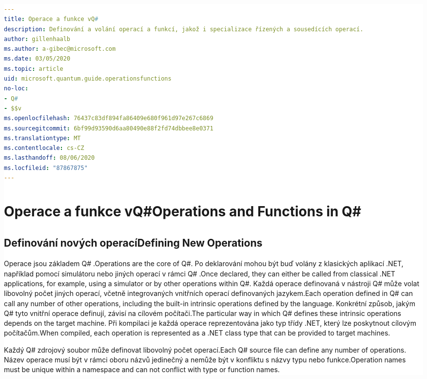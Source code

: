 ```yaml
---
title: Operace a funkce vQ#
description: Definování a volání operací a funkcí, jakož i specializace řízených a sousedících operací.
author: gillenhaalb
ms.author: a-gibec@microsoft.com
ms.date: 03/05/2020
ms.topic: article
uid: microsoft.quantum.guide.operationsfunctions
no-loc:
- Q#
- $$v
ms.openlocfilehash: 76437c83df894fa86409e680f961d97e267c6869
ms.sourcegitcommit: 6bf99d93590d6aa80490e88f2fd74dbbee8e0371
ms.translationtype: MT
ms.contentlocale: cs-CZ
ms.lasthandoff: 08/06/2020
ms.locfileid: "87867875"
---
```

# <a name="operations-and-functions-in-no-locq"></a><span data-ttu-id="a0c18-103">Operace a funkce vQ#</span><span class="sxs-lookup"><span data-stu-id="a0c18-103">Operations and Functions in Q#</span></span>

## <a name="defining-new-operations"></a><span data-ttu-id="a0c18-104">Definování nových operací</span><span class="sxs-lookup"><span data-stu-id="a0c18-104">Defining New Operations</span></span>

<span data-ttu-id="a0c18-105">Operace jsou základem Q# .</span><span class="sxs-lookup"><span data-stu-id="a0c18-105">Operations are the core of Q#.</span></span>
<span data-ttu-id="a0c18-106">Po deklarování mohou být buď volány z klasických aplikací .NET, například pomocí simulátoru nebo jiných operací v rámci Q# .</span><span class="sxs-lookup"><span data-stu-id="a0c18-106">Once declared, they can either be called from classical .NET applications, for example, using a simulator or by other operations within Q#.</span></span>
<span data-ttu-id="a0c18-107">Každá operace definovaná v nástroji Q# může volat libovolný počet jiných operací, včetně integrovaných vnitřních operací definovaných jazykem.</span><span class="sxs-lookup"><span data-stu-id="a0c18-107">Each operation defined in Q# can call any number of other operations, including the built-in intrinsic operations defined by the language.</span></span> <span data-ttu-id="a0c18-108">Konkrétní způsob, jakým Q# tyto vnitřní operace definují, závisí na cílovém počítači.</span><span class="sxs-lookup"><span data-stu-id="a0c18-108">The particular way in which Q# defines these intrinsic operations depends on the target machine.</span></span>
<span data-ttu-id="a0c18-109">Při kompilaci je každá operace reprezentována jako typ třídy .NET, který lze poskytnout cílovým počítačům.</span><span class="sxs-lookup"><span data-stu-id="a0c18-109">When compiled, each operation is represented as a .NET class type that can be provided to target machines.</span></span>

<span data-ttu-id="a0c18-110">Každý Q# zdrojový soubor může definovat libovolný počet operací.</span><span class="sxs-lookup"><span data-stu-id="a0c18-110">Each Q# source file can define any number of operations.</span></span>
<span data-ttu-id="a0c18-111">Název operace musí být v rámci oboru názvů jedinečný a nemůže být v konfliktu s názvy typu nebo funkce.</span><span class="sxs-lookup"><span data-stu-id="a0c18-111">Operation names must be unique within a namespace and can not conflict with type or function names.</span></span>
